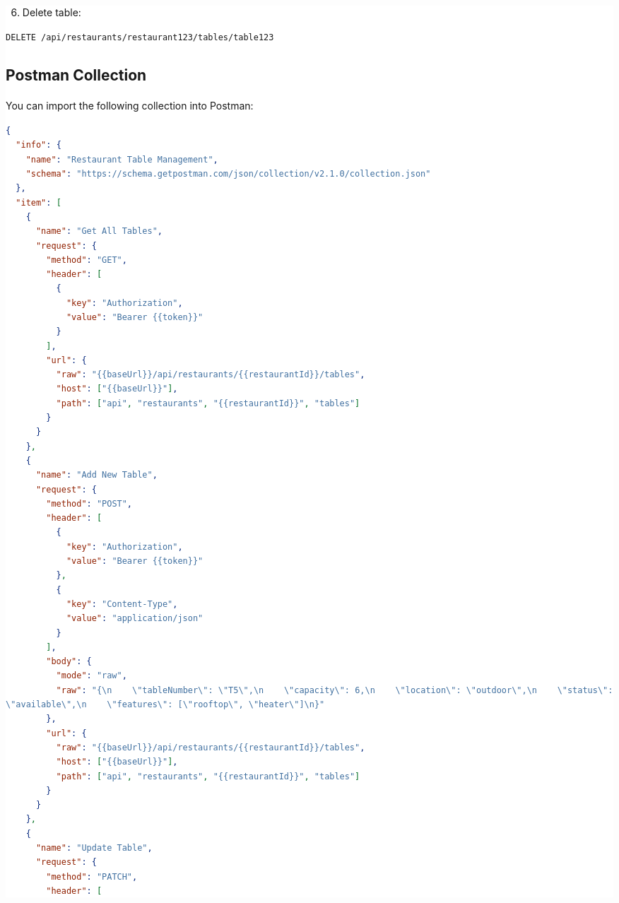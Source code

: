 6. Delete table:
```bash
DELETE /api/restaurants/restaurant123/tables/table123
```

## Postman Collection

You can import the following collection into Postman:

```json
{
  "info": {
    "name": "Restaurant Table Management",
    "schema": "https://schema.getpostman.com/json/collection/v2.1.0/collection.json"
  },
  "item": [
    {
      "name": "Get All Tables",
      "request": {
        "method": "GET",
        "header": [
          {
            "key": "Authorization",
            "value": "Bearer {{token}}"
          }
        ],
        "url": {
          "raw": "{{baseUrl}}/api/restaurants/{{restaurantId}}/tables",
          "host": ["{{baseUrl}}"],
          "path": ["api", "restaurants", "{{restaurantId}}", "tables"]
        }
      }
    },
    {
      "name": "Add New Table",
      "request": {
        "method": "POST",
        "header": [
          {
            "key": "Authorization",
            "value": "Bearer {{token}}"
          },
          {
            "key": "Content-Type",
            "value": "application/json"
          }
        ],
        "body": {
          "mode": "raw",
          "raw": "{\n    \"tableNumber\": \"T5\",\n    \"capacity\": 6,\n    \"location\": \"outdoor\",\n    \"status\": \"available\",\n    \"features\": [\"rooftop\", \"heater\"]\n}"
        },
        "url": {
          "raw": "{{baseUrl}}/api/restaurants/{{restaurantId}}/tables",
          "host": ["{{baseUrl}}"],
          "path": ["api", "restaurants", "{{restaurantId}}", "tables"]
        }
      }
    },
    {
      "name": "Update Table",
      "request": {
        "method": "PATCH",
        "header": [
```